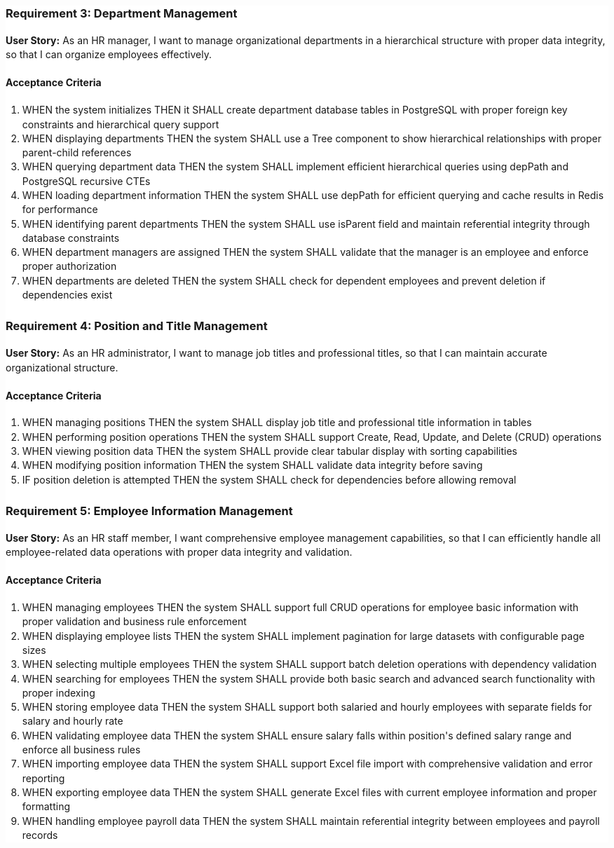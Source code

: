 ### Requirement 3: Department Management

**User Story:** As an HR manager, I want to manage organizational departments in a hierarchical structure with proper data integrity, so that I can organize employees effectively.

#### Acceptance Criteria

1. WHEN the system initializes THEN it SHALL create department database tables in PostgreSQL with proper foreign key constraints and hierarchical query support
2. WHEN displaying departments THEN the system SHALL use a Tree component to show hierarchical relationships with proper parent-child references
3. WHEN querying department data THEN the system SHALL implement efficient hierarchical queries using depPath and PostgreSQL recursive CTEs
4. WHEN loading department information THEN the system SHALL use depPath for efficient querying and cache results in Redis for performance
5. WHEN identifying parent departments THEN the system SHALL use isParent field and maintain referential integrity through database constraints
6. WHEN department managers are assigned THEN the system SHALL validate that the manager is an employee and enforce proper authorization
7. WHEN departments are deleted THEN the system SHALL check for dependent employees and prevent deletion if dependencies exist

### Requirement 4: Position and Title Management

**User Story:** As an HR administrator, I want to manage job titles and professional titles, so that I can maintain accurate organizational structure.

#### Acceptance Criteria

1. WHEN managing positions THEN the system SHALL display job title and professional title information in tables
2. WHEN performing position operations THEN the system SHALL support Create, Read, Update, and Delete (CRUD) operations
3. WHEN viewing position data THEN the system SHALL provide clear tabular display with sorting capabilities
4. WHEN modifying position information THEN the system SHALL validate data integrity before saving
5. IF position deletion is attempted THEN the system SHALL check for dependencies before allowing removal

### Requirement 5: Employee Information Management

**User Story:** As an HR staff member, I want comprehensive employee management capabilities, so that I can efficiently handle all employee-related data operations with proper data integrity and validation.

#### Acceptance Criteria

1. WHEN managing employees THEN the system SHALL support full CRUD operations for employee basic information with proper validation and business rule enforcement
2. WHEN displaying employee lists THEN the system SHALL implement pagination for large datasets with configurable page sizes
3. WHEN selecting multiple employees THEN the system SHALL support batch deletion operations with dependency validation
4. WHEN searching for employees THEN the system SHALL provide both basic search and advanced search functionality with proper indexing
5. WHEN storing employee data THEN the system SHALL support both salaried and hourly employees with separate fields for salary and hourly rate
6. WHEN validating employee data THEN the system SHALL ensure salary falls within position's defined salary range and enforce all business rules
7. WHEN importing employee data THEN the system SHALL support Excel file import with comprehensive validation and error reporting
8. WHEN exporting employee data THEN the system SHALL generate Excel files with current employee information and proper formatting
9. WHEN handling employee payroll data THEN the system SHALL maintain referential integrity between employees and payroll records